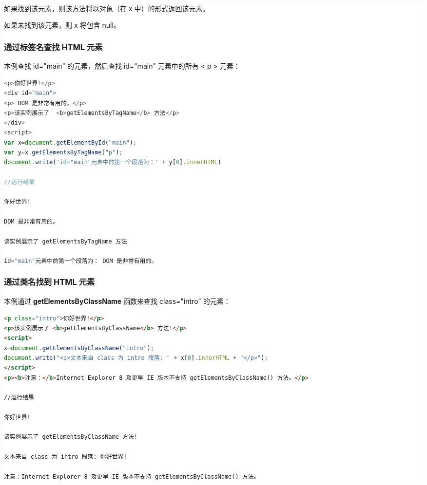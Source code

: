如果找到该元素，则该方法将以对象（在 x 中）的形式返回该元素。

如果未找到该元素，则 x 将包含 null。

### 通过标签名查找 HTML 元素

本例查找 id="main" 的元素，然后查找 id="main" 元素中的所有 < p > 元素：

```js
<p>你好世界!</p>
<div id="main">
<p> DOM 是非常有用的。</p>
<p>该实例展示了  <b>getElementsByTagName</b> 方法</p>
</div>
<script>
var x=document.getElementById("main");
var y=x.getElementsByTagName("p");
document.write('id="main"元素中的第一个段落为：' + y[0].innerHTML)

//运行结果

你好世界!

DOM 是非常有用的。

该实例展示了 getElementsByTagName 方法

id="main"元素中的第一个段落为： DOM 是非常有用的。
```

### 通过类名找到 HTML 元素

本例通过 **getElementsByClassName** 函数来查找 class="intro" 的元素：

```html
<p class="intro">你好世界!</p>
<p>该实例展示了 <b>getElementsByClassName</b> 方法!</p>
<script>
x=document.getElementsByClassName("intro");
document.write("<p>文本来自 class 为 intro 段落: " + x[0].innerHTML + "</p>");
</script>
<p><b>注意：</b>Internet Explorer 8 及更早 IE 版本不支持 getElementsByClassName() 方法。</p>

//运行结果

你好世界!

该实例展示了 getElementsByClassName 方法!

文本来自 class 为 intro 段落: 你好世界!

注意：Internet Explorer 8 及更早 IE 版本不支持 getElementsByClassName() 方法。
```
